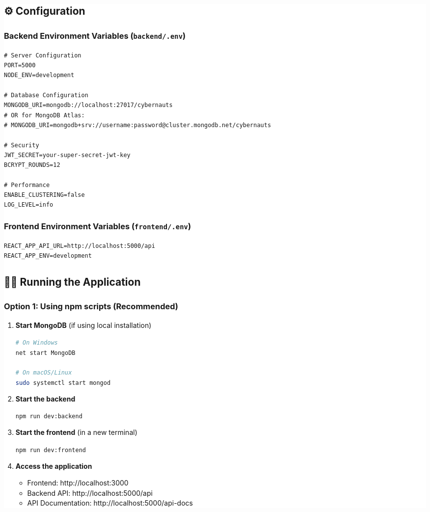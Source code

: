 ## ⚙️ Configuration

### Backend Environment Variables (`backend/.env`)
```env
# Server Configuration
PORT=5000
NODE_ENV=development

# Database Configuration
MONGODB_URI=mongodb://localhost:27017/cybernauts
# OR for MongoDB Atlas:
# MONGODB_URI=mongodb+srv://username:password@cluster.mongodb.net/cybernauts

# Security
JWT_SECRET=your-super-secret-jwt-key
BCRYPT_ROUNDS=12

# Performance
ENABLE_CLUSTERING=false
LOG_LEVEL=info
```

### Frontend Environment Variables (`frontend/.env`)
```env
REACT_APP_API_URL=http://localhost:5000/api
REACT_APP_ENV=development
```

## 🏃‍♂️ Running the Application

### Option 1: Using npm scripts (Recommended)

1. **Start MongoDB** (if using local installation)
   ```bash
   # On Windows
   net start MongoDB
   
   # On macOS/Linux
   sudo systemctl start mongod
   ```

2. **Start the backend**
   ```bash
   npm run dev:backend
   ```

3. **Start the frontend** (in a new terminal)
   ```bash
   npm run dev:frontend
   ```

4. **Access the application**
   - Frontend: http://localhost:3000
   - Backend API: http://localhost:5000/api
   - API Documentation: http://localhost:5000/api-docs
